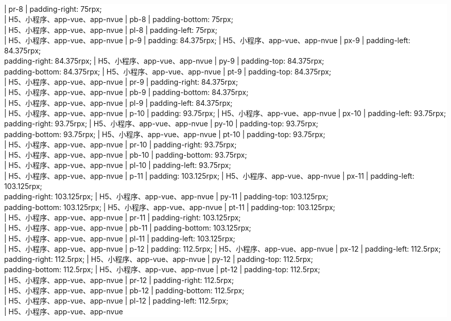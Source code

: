| <a-link status="success">pr-8</a-link> | <a-link>padding-right: 75rpx;</a-link><br/> | H5、小程序、app-vue、app-nvue
| <a-link status="success">pb-8</a-link> | <a-link>padding-bottom: 75rpx;</a-link><br/> | H5、小程序、app-vue、app-nvue
| <a-link status="success">pl-8</a-link> | <a-link>padding-left: 75rpx;</a-link><br/> | H5、小程序、app-vue、app-nvue
| <a-link status="success">p-9</a-link> | <a-link>padding: 84.375rpx;</a-link> | H5、小程序、app-vue、app-nvue
| <a-link status="success">px-9</a-link> | <a-link>padding-left: 84.375rpx;</a-link><br/><a-link>padding-right: 84.375rpx;</a-link> | H5、小程序、app-vue、app-nvue
| <a-link status="success">py-9</a-link> | <a-link>padding-top: 84.375rpx;</a-link><br/><a-link>padding-bottom: 84.375rpx;</a-link> | H5、小程序、app-vue、app-nvue
| <a-link status="success">pt-9</a-link> | <a-link>padding-top: 84.375rpx;</a-link><br/> | H5、小程序、app-vue、app-nvue
| <a-link status="success">pr-9</a-link> | <a-link>padding-right: 84.375rpx;</a-link><br/> | H5、小程序、app-vue、app-nvue
| <a-link status="success">pb-9</a-link> | <a-link>padding-bottom: 84.375rpx;</a-link><br/> | H5、小程序、app-vue、app-nvue
| <a-link status="success">pl-9</a-link> | <a-link>padding-left: 84.375rpx;</a-link><br/> | H5、小程序、app-vue、app-nvue
| <a-link status="success">p-10</a-link> | <a-link>padding: 93.75rpx;</a-link> | H5、小程序、app-vue、app-nvue
| <a-link status="success">px-10</a-link> | <a-link>padding-left: 93.75rpx;</a-link><br/><a-link>padding-right: 93.75rpx;</a-link> | H5、小程序、app-vue、app-nvue
| <a-link status="success">py-10</a-link> | <a-link>padding-top: 93.75rpx;</a-link><br/><a-link>padding-bottom: 93.75rpx;</a-link> | H5、小程序、app-vue、app-nvue
| <a-link status="success">pt-10</a-link> | <a-link>padding-top: 93.75rpx;</a-link><br/> | H5、小程序、app-vue、app-nvue
| <a-link status="success">pr-10</a-link> | <a-link>padding-right: 93.75rpx;</a-link><br/> | H5、小程序、app-vue、app-nvue
| <a-link status="success">pb-10</a-link> | <a-link>padding-bottom: 93.75rpx;</a-link><br/> | H5、小程序、app-vue、app-nvue
| <a-link status="success">pl-10</a-link> | <a-link>padding-left: 93.75rpx;</a-link><br/> | H5、小程序、app-vue、app-nvue
| <a-link status="success">p-11</a-link> | <a-link>padding: 103.125rpx;</a-link> | H5、小程序、app-vue、app-nvue
| <a-link status="success">px-11</a-link> | <a-link>padding-left: 103.125rpx;</a-link><br/><a-link>padding-right: 103.125rpx;</a-link> | H5、小程序、app-vue、app-nvue
| <a-link status="success">py-11</a-link> | <a-link>padding-top: 103.125rpx;</a-link><br/><a-link>padding-bottom: 103.125rpx;</a-link> | H5、小程序、app-vue、app-nvue
| <a-link status="success">pt-11</a-link> | <a-link>padding-top: 103.125rpx;</a-link><br/> | H5、小程序、app-vue、app-nvue
| <a-link status="success">pr-11</a-link> | <a-link>padding-right: 103.125rpx;</a-link><br/> | H5、小程序、app-vue、app-nvue
| <a-link status="success">pb-11</a-link> | <a-link>padding-bottom: 103.125rpx;</a-link><br/> | H5、小程序、app-vue、app-nvue
| <a-link status="success">pl-11</a-link> | <a-link>padding-left: 103.125rpx;</a-link><br/> | H5、小程序、app-vue、app-nvue
| <a-link status="success">p-12</a-link> | <a-link>padding: 112.5rpx;</a-link> | H5、小程序、app-vue、app-nvue
| <a-link status="success">px-12</a-link> | <a-link>padding-left: 112.5rpx;</a-link><br/><a-link>padding-right: 112.5rpx;</a-link> | H5、小程序、app-vue、app-nvue
| <a-link status="success">py-12</a-link> | <a-link>padding-top: 112.5rpx;</a-link><br/><a-link>padding-bottom: 112.5rpx;</a-link> | H5、小程序、app-vue、app-nvue
| <a-link status="success">pt-12</a-link> | <a-link>padding-top: 112.5rpx;</a-link><br/> | H5、小程序、app-vue、app-nvue
| <a-link status="success">pr-12</a-link> | <a-link>padding-right: 112.5rpx;</a-link><br/> | H5、小程序、app-vue、app-nvue
| <a-link status="success">pb-12</a-link> | <a-link>padding-bottom: 112.5rpx;</a-link><br/> | H5、小程序、app-vue、app-nvue
| <a-link status="success">pl-12</a-link> | <a-link>padding-left: 112.5rpx;</a-link><br/> | H5、小程序、app-vue、app-nvue
